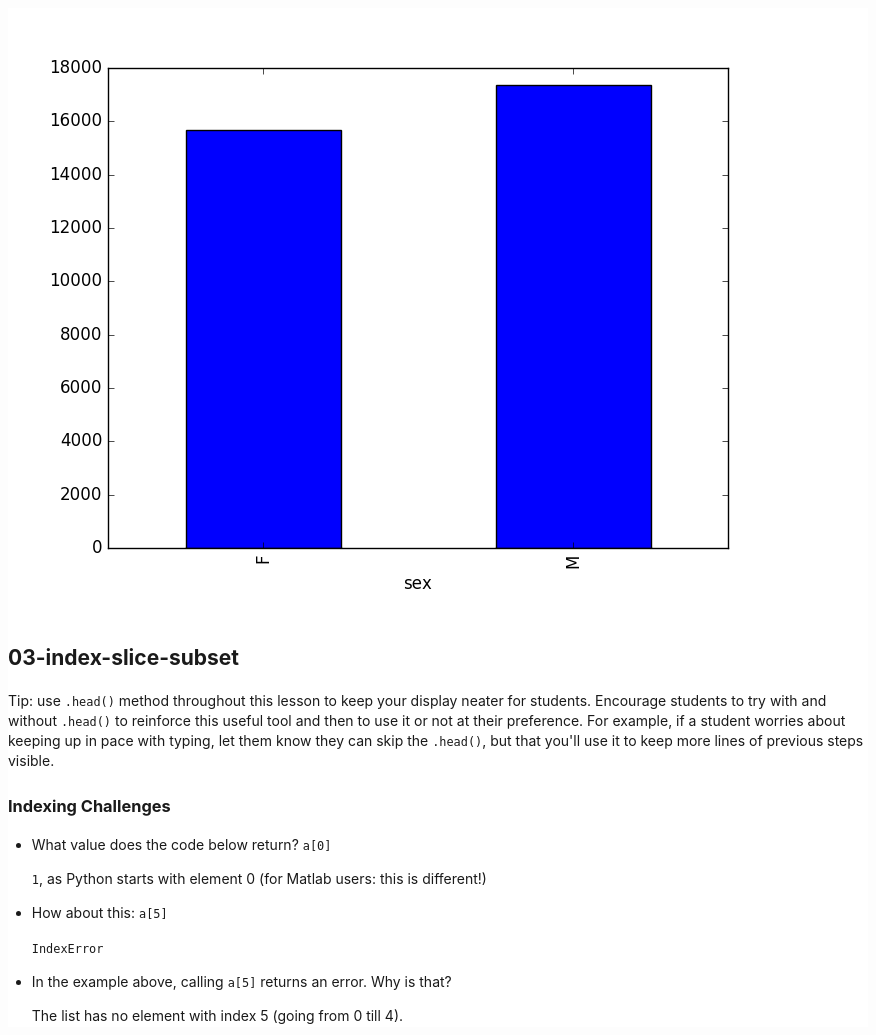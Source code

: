 ![total males versus total females for the entire dataset](../fig/01_chall_bar_totalsex.png)

## 03-index-slice-subset

Tip: use `.head()` method throughout this lesson to keep your display neater for students.
Encourage students to try with and without `.head()` to reinforce this useful tool and then to use
it or not at their preference. For example, if a student worries about keeping up in pace with
typing, let them know they can skip the `.head()`, but that you'll use it to keep more lines of
previous steps visible.

### Indexing Challenges

* What value does the code below return? `a[0]`

	`1`, as  Python starts with element 0 (for Matlab users: this is different!)

* How about this: `a[5]`

	`IndexError`

* In the example above, calling `a[5]` returns an error. Why is that?

	The list has no element with index 5 (going from 0 till 4).


[seaborn]: https://stanford.edu/~mwaskom/software/seaborn
[altair]: https://github.com/ellisonbg/altair
[matplotlib-mathtext]: https://matplotlib.org/users/mathtext.html